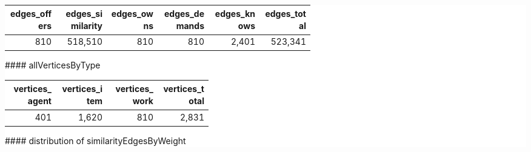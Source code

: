 <table class="table table-condensed" style="width: auto !important; ">
 <thead>
  <tr>
   <th style="text-align:right;"> edges_offers </th>
   <th style="text-align:right;"> edges_similarity </th>
   <th style="text-align:right;"> edges_owns </th>
   <th style="text-align:right;"> edges_demands </th>
   <th style="text-align:right;"> edges_knows </th>
   <th style="text-align:right;"> edges_total </th>
  </tr>
 </thead>
<tbody>
  <tr>
   <td style="text-align:right;width: 5em; "> 810 </td>
   <td style="text-align:right;width: 5em; "> 518,510 </td>
   <td style="text-align:right;width: 5em; "> 810 </td>
   <td style="text-align:right;width: 5em; "> 810 </td>
   <td style="text-align:right;width: 5em; "> 2,401 </td>
   <td style="text-align:right;width: 5em; "> 523,341 </td>
  </tr>
</tbody>
</table>
#### allVerticesByType

<table class="table table-condensed" style="width: auto !important; ">
 <thead>
  <tr>
   <th style="text-align:right;"> vertices_agent </th>
   <th style="text-align:right;"> vertices_item </th>
   <th style="text-align:right;"> vertices_work </th>
   <th style="text-align:right;"> vertices_total </th>
  </tr>
 </thead>
<tbody>
  <tr>
   <td style="text-align:right;width: 5em; "> 401 </td>
   <td style="text-align:right;width: 5em; "> 1,620 </td>
   <td style="text-align:right;width: 5em; "> 810 </td>
   <td style="text-align:right;width: 5em; "> 2,831 </td>
  </tr>
</tbody>
</table>
#### distribution of similarityEdgesByWeight
